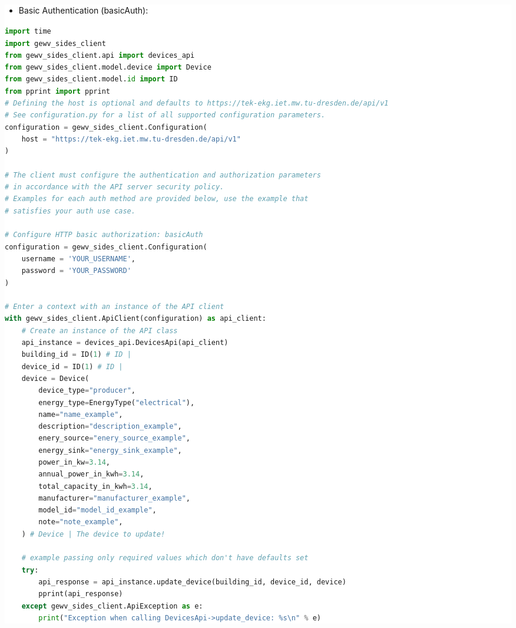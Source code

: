 * Basic Authentication (basicAuth):
```python
import time
import gewv_sides_client
from gewv_sides_client.api import devices_api
from gewv_sides_client.model.device import Device
from gewv_sides_client.model.id import ID
from pprint import pprint
# Defining the host is optional and defaults to https://tek-ekg.iet.mw.tu-dresden.de/api/v1
# See configuration.py for a list of all supported configuration parameters.
configuration = gewv_sides_client.Configuration(
    host = "https://tek-ekg.iet.mw.tu-dresden.de/api/v1"
)

# The client must configure the authentication and authorization parameters
# in accordance with the API server security policy.
# Examples for each auth method are provided below, use the example that
# satisfies your auth use case.

# Configure HTTP basic authorization: basicAuth
configuration = gewv_sides_client.Configuration(
    username = 'YOUR_USERNAME',
    password = 'YOUR_PASSWORD'
)

# Enter a context with an instance of the API client
with gewv_sides_client.ApiClient(configuration) as api_client:
    # Create an instance of the API class
    api_instance = devices_api.DevicesApi(api_client)
    building_id = ID(1) # ID | 
    device_id = ID(1) # ID | 
    device = Device(
        device_type="producer",
        energy_type=EnergyType("electrical"),
        name="name_example",
        description="description_example",
        enery_source="enery_source_example",
        energy_sink="energy_sink_example",
        power_in_kw=3.14,
        annual_power_in_kwh=3.14,
        total_capacity_in_kwh=3.14,
        manufacturer="manufacturer_example",
        model_id="model_id_example",
        note="note_example",
    ) # Device | The device to update!

    # example passing only required values which don't have defaults set
    try:
        api_response = api_instance.update_device(building_id, device_id, device)
        pprint(api_response)
    except gewv_sides_client.ApiException as e:
        print("Exception when calling DevicesApi->update_device: %s\n" % e)
```
